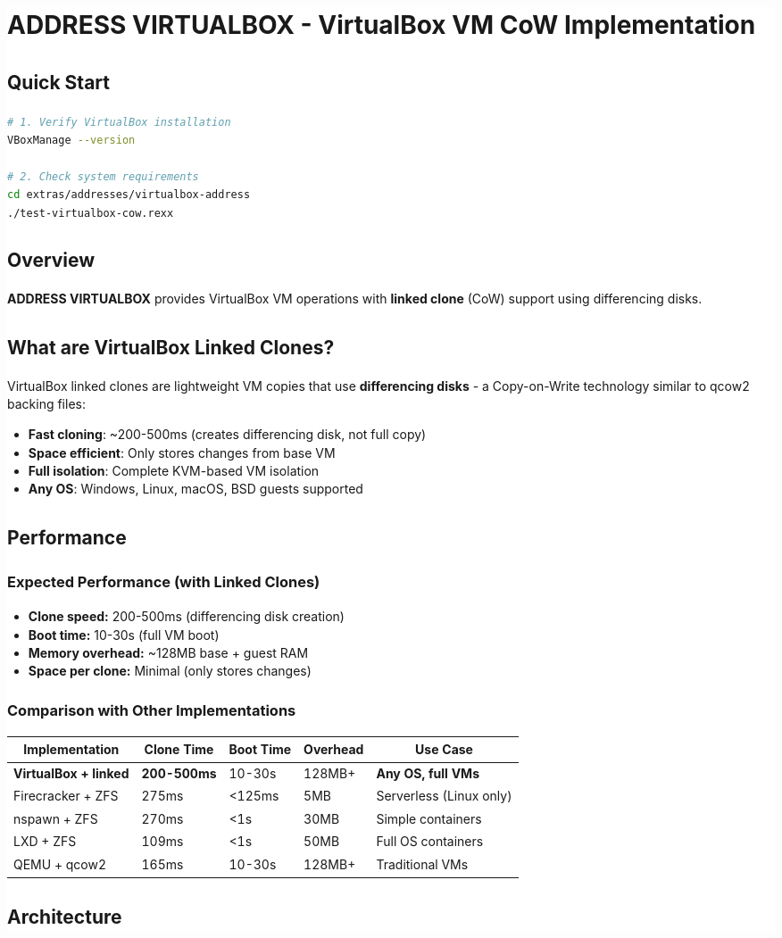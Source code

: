 # ADDRESS VIRTUALBOX - VirtualBox VM CoW Implementation

## Quick Start

```bash
# 1. Verify VirtualBox installation
VBoxManage --version

# 2. Check system requirements
cd extras/addresses/virtualbox-address
./test-virtualbox-cow.rexx
```

## Overview

**ADDRESS VIRTUALBOX** provides VirtualBox VM operations with **linked clone** (CoW) support using differencing disks.

## What are VirtualBox Linked Clones?

VirtualBox linked clones are lightweight VM copies that use **differencing disks** - a Copy-on-Write technology similar to qcow2 backing files:

- **Fast cloning**: ~200-500ms (creates differencing disk, not full copy)
- **Space efficient**: Only stores changes from base VM
- **Full isolation**: Complete KVM-based VM isolation
- **Any OS**: Windows, Linux, macOS, BSD guests supported

## Performance

### Expected Performance (with Linked Clones)
- **Clone speed:** 200-500ms (differencing disk creation)
- **Boot time:** 10-30s (full VM boot)
- **Memory overhead:** ~128MB base + guest RAM
- **Space per clone:** Minimal (only stores changes)

### Comparison with Other Implementations
| Implementation | Clone Time | Boot Time | Overhead | Use Case |
|----------------|------------|-----------|----------|----------|
| **VirtualBox + linked** | **200-500ms** | 10-30s | 128MB+ | **Any OS, full VMs** |
| Firecracker + ZFS | 275ms | <125ms | 5MB | Serverless (Linux only) |
| nspawn + ZFS | 270ms | <1s | 30MB | Simple containers |
| LXD + ZFS | 109ms | <1s | 50MB | Full OS containers |
| QEMU + qcow2 | 165ms | 10-30s | 128MB+ | Traditional VMs |

## Architecture
